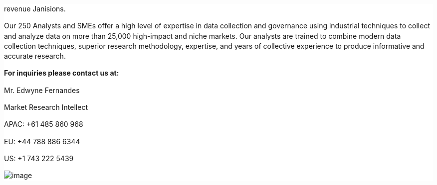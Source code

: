 revenue Janisions.</p><p><span class="">Our 250 Analysts and SMEs offer a high level of expertise in data collection and governance using industrial techniques to collect and analyze data on more than 25,000 high-impact and niche markets. Our analysts are trained to combine modern data collection techniques, superior research methodology, expertise, and years of collective experience to produce informative and accurate research.</span></p><p><strong>For inquiries please contact us at:</strong></p><p>Mr. Edwyne Fernandes</p><p>Market Research Intellect</p><p>APAC: +61 485 860 968</p><p>EU: +44 788 886 6344</p><p>US: +1 743 222 5439</p>
![image](https://github.com/user-attachments/assets/1976a4c7-9ab2-40c3-9ab7-c9e920692c78)
